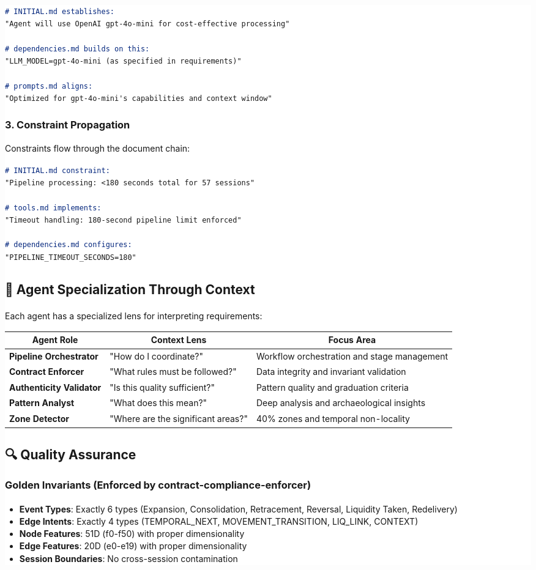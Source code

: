 ```markdown
# INITIAL.md establishes:
"Agent will use OpenAI gpt-4o-mini for cost-effective processing"

# dependencies.md builds on this:
"LLM_MODEL=gpt-4o-mini (as specified in requirements)"

# prompts.md aligns:
"Optimized for gpt-4o-mini's capabilities and context window"
```

### 3. Constraint Propagation
Constraints flow through the document chain:

```markdown
# INITIAL.md constraint:
"Pipeline processing: <180 seconds total for 57 sessions"

# tools.md implements:
"Timeout handling: 180-second pipeline limit enforced"

# dependencies.md configures:
"PIPELINE_TIMEOUT_SECONDS=180"
```

## 🎯 Agent Specialization Through Context

Each agent has a specialized lens for interpreting requirements:

| Agent Role | Context Lens | Focus Area |
|------------|--------------|------------|
| **Pipeline Orchestrator** | "How do I coordinate?" | Workflow orchestration and stage management |
| **Contract Enforcer** | "What rules must be followed?" | Data integrity and invariant validation |
| **Authenticity Validator** | "Is this quality sufficient?" | Pattern quality and graduation criteria |
| **Pattern Analyst** | "What does this mean?" | Deep analysis and archaeological insights |
| **Zone Detector** | "Where are the significant areas?" | 40% zones and temporal non-locality |

## 🔍 Quality Assurance

### Golden Invariants (Enforced by contract-compliance-enforcer)
- **Event Types**: Exactly 6 types (Expansion, Consolidation, Retracement, Reversal, Liquidity Taken, Redelivery)
- **Edge Intents**: Exactly 4 types (TEMPORAL_NEXT, MOVEMENT_TRANSITION, LIQ_LINK, CONTEXT)
- **Node Features**: 51D (f0-f50) with proper dimensionality
- **Edge Features**: 20D (e0-e19) with proper dimensionality  
- **Session Boundaries**: No cross-session contamination
